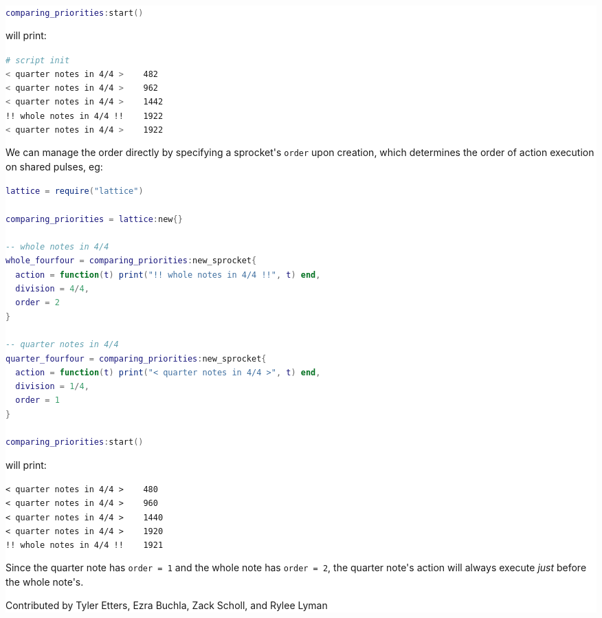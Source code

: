 ```lua
comparing_priorities:start()
```

will print:

```bash
# script init
< quarter notes in 4/4 >    482
< quarter notes in 4/4 >    962
< quarter notes in 4/4 >    1442
!! whole notes in 4/4 !!    1922
< quarter notes in 4/4 >    1922
```

We can manage the order directly by specifying a sprocket's `order` upon creation, which determines the order of action execution on shared pulses, eg:

```lua
lattice = require("lattice")

comparing_priorities = lattice:new{}

-- whole notes in 4/4
whole_fourfour = comparing_priorities:new_sprocket{
  action = function(t) print("!! whole notes in 4/4 !!", t) end,
  division = 4/4,
  order = 2
}

-- quarter notes in 4/4
quarter_fourfour = comparing_priorities:new_sprocket{
  action = function(t) print("< quarter notes in 4/4 >", t) end,
  division = 1/4,
  order = 1
}

comparing_priorities:start()
```

will print:

```
< quarter notes in 4/4 >    480
< quarter notes in 4/4 >    960
< quarter notes in 4/4 >    1440
< quarter notes in 4/4 >    1920
!! whole notes in 4/4 !!    1921
```

Since the quarter note has `order = 1` and the whole note has `order = 2`, the quarter note's action will always execute *just* before the whole note's.

Contributed by Tyler Etters, Ezra Buchla, Zack Scholl, and Rylee Lyman
